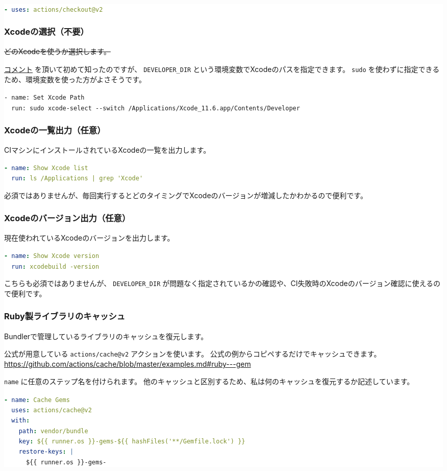 ```yaml:ci.yml
- uses: actions/checkout@v2
```

### Xcodeの選択（不要）

~~どのXcodeを使うか選択します。~~

[コメント](https://qiita.com/uhooi/items/29664ecf0254eb637951#comment-8b4ad5348b5074d2b067) を頂いて初めて知ったのですが、 `DEVELOPER_DIR` という環境変数でXcodeのパスを指定できます。
`sudo` を使わずに指定できるため、環境変数を使った方がよさそうです。

```yaml:ci.yml(このスクリプトの実行は不要ですが、一応残しておきます)
- name: Set Xcode Path
  run: sudo xcode-select --switch /Applications/Xcode_11.6.app/Contents/Developer
```

### Xcodeの一覧出力（任意）

CIマシンにインストールされているXcodeの一覧を出力します。

```yaml:ci.yml
- name: Show Xcode list
  run: ls /Applications | grep 'Xcode'
```

必須ではありませんが、毎回実行するとどのタイミングでXcodeのバージョンが増減したかわかるので便利です。

### Xcodeのバージョン出力（任意）

現在使われているXcodeのバージョンを出力します。

```yaml:ci.yml
- name: Show Xcode version
  run: xcodebuild -version
```

こちらも必須ではありませんが、 `DEVELOPER_DIR` が問題なく指定されているかの確認や、CI失敗時のXcodeのバージョン確認に使えるので便利です。

### Ruby製ライブラリのキャッシュ

Bundlerで管理しているライブラリのキャッシュを復元します。

公式が用意している `actions/cache@v2` アクションを使います。
公式の例からコピペするだけでキャッシュできます。
https://github.com/actions/cache/blob/master/examples.md#ruby---gem

`name` に任意のステップ名を付けられます。
他のキャッシュと区別するため、私は何のキャッシュを復元するか記述しています。

```yaml:ci.yml
- name: Cache Gems
  uses: actions/cache@v2
  with:
    path: vendor/bundle
    key: ${{ runner.os }}-gems-${{ hashFiles('**/Gemfile.lock') }}
    restore-keys: |
      ${{ runner.os }}-gems-
```
